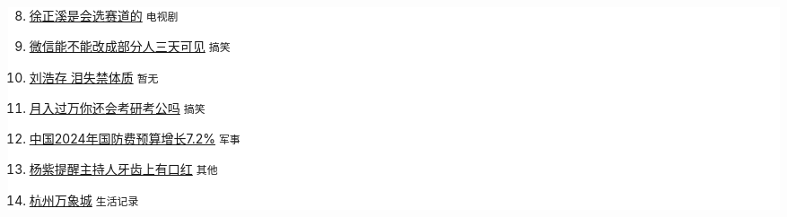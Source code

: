 8. [徐正溪是会选赛道的](https://m.weibo.cn/search?containerid=100103type%3D1%26t%3D10%26q%3D%23%E5%BE%90%E6%AD%A3%E6%BA%AA%E6%98%AF%E4%BC%9A%E9%80%89%E8%B5%9B%E9%81%93%E7%9A%84%23&stream_entry_id=31&isnewpage=1&extparam=seat%3D1%26cate%3D5001%26q%3D%2523%25E5%25BE%2590%25E6%25AD%25A3%25E6%25BA%25AA%25E6%2598%25AF%25E4%25BC%259A%25E9%2580%2589%25E8%25B5%259B%25E9%2581%2593%25E7%259A%2584%2523%26band_rank%3D7%26adid%3D226583%26is_ad_pos%3D1%26dgr%3D0%26pos%3D6%26lcate%3D5001%26c_type%3D31%26filter_type%3Drealtimehot%26stream_entry_id%3D31%26display_time%3D1709993382%26pre_seqid%3D1709993382658016303113) `电视剧` 

9. [微信能不能改成部分人三天可见](https://m.weibo.cn/search?containerid=100103type%3D1%26t%3D10%26q%3D%23%E5%BE%AE%E4%BF%A1%E8%83%BD%E4%B8%8D%E8%83%BD%E6%94%B9%E6%88%90%E9%83%A8%E5%88%86%E4%BA%BA%E4%B8%89%E5%A4%A9%E5%8F%AF%E8%A7%81%23&stream_entry_id=31&isnewpage=1&extparam=seat%3D1%26cate%3D5001%26q%3D%2523%25E5%25BE%25AE%25E4%25BF%25A1%25E8%2583%25BD%25E4%25B8%258D%25E8%2583%25BD%25E6%2594%25B9%25E6%2588%2590%25E9%2583%25A8%25E5%2588%2586%25E4%25BA%25BA%25E4%25B8%2589%25E5%25A4%25A9%25E5%258F%25AF%25E8%25A7%2581%2523%26band_rank%3D7%26flag%3D2%26dgr%3D0%26stream_entry_id%3D31%26realpos%3D7%26pos%3D7%26c_type%3D31%26filter_type%3Drealtimehot%26lcate%3D5001%26display_time%3D1709993382%26pre_seqid%3D1709993382658016303113) `搞笑` 

10. [刘浩存 泪失禁体质](https://m.weibo.cn/search?containerid=100103type%3D1%26t%3D10%26q%3D%E5%88%98%E6%B5%A9%E5%AD%98+%E6%B3%AA%E5%A4%B1%E7%A6%81%E4%BD%93%E8%B4%A8&stream_entry_id=31&isnewpage=1&extparam=seat%3D1%26cate%3D5001%26q%3D%25E5%2588%2598%25E6%25B5%25A9%25E5%25AD%2598%2520%25E6%25B3%25AA%25E5%25A4%25B1%25E7%25A6%2581%25E4%25BD%2593%25E8%25B4%25A8%26band_rank%3D8%26flag%3D1%26dgr%3D0%26stream_entry_id%3D31%26realpos%3D8%26pos%3D8%26c_type%3D31%26filter_type%3Drealtimehot%26lcate%3D5001%26display_time%3D1709993382%26pre_seqid%3D1709993382658016303113) `暂无` 

11. [月入过万你还会考研考公吗](https://m.weibo.cn/search?containerid=100103type%3D1%26t%3D10%26q%3D%23%E6%9C%88%E5%85%A5%E8%BF%87%E4%B8%87%E4%BD%A0%E8%BF%98%E4%BC%9A%E8%80%83%E7%A0%94%E8%80%83%E5%85%AC%E5%90%97%23&stream_entry_id=31&isnewpage=1&extparam=seat%3D1%26cate%3D5001%26q%3D%2523%25E6%259C%2588%25E5%2585%25A5%25E8%25BF%2587%25E4%25B8%2587%25E4%25BD%25A0%25E8%25BF%2598%25E4%25BC%259A%25E8%2580%2583%25E7%25A0%2594%25E8%2580%2583%25E5%2585%25AC%25E5%2590%2597%2523%26band_rank%3D9%26flag%3D0%26dgr%3D0%26stream_entry_id%3D31%26realpos%3D9%26pos%3D9%26c_type%3D31%26filter_type%3Drealtimehot%26lcate%3D5001%26display_time%3D1709993382%26pre_seqid%3D1709993382658016303113) `搞笑` 

12. [中国2024年国防费预算增长7.2%](https://m.weibo.cn/search?containerid=100103type%3D1%26t%3D10%26q%3D%23%E4%B8%AD%E5%9B%BD2024%E5%B9%B4%E5%9B%BD%E9%98%B2%E8%B4%B9%E9%A2%84%E7%AE%97%E5%A2%9E%E9%95%BF7.2%25%23&stream_entry_id=31&isnewpage=1&extparam=seat%3D1%26cate%3D5001%26q%3D%2523%25E4%25B8%25AD%25E5%259B%25BD2024%25E5%25B9%25B4%25E5%259B%25BD%25E9%2598%25B2%25E8%25B4%25B9%25E9%25A2%2584%25E7%25AE%2597%25E5%25A2%259E%25E9%2595%25BF7.2%2525%2523%26band_rank%3D10%26flag%3D1%26dgr%3D0%26stream_entry_id%3D31%26realpos%3D10%26pos%3D10%26c_type%3D31%26filter_type%3Drealtimehot%26lcate%3D5001%26display_time%3D1709993382%26pre_seqid%3D1709993382658016303113) `军事` 

13. [杨紫提醒主持人牙齿上有口红](https://m.weibo.cn/search?containerid=100103type%3D1%26t%3D10%26q%3D%23%E6%9D%A8%E7%B4%AB%E6%8F%90%E9%86%92%E4%B8%BB%E6%8C%81%E4%BA%BA%E7%89%99%E9%BD%BF%E4%B8%8A%E6%9C%89%E5%8F%A3%E7%BA%A2%23&stream_entry_id=31&isnewpage=1&extparam=seat%3D1%26cate%3D5001%26q%3D%2523%25E6%259D%25A8%25E7%25B4%25AB%25E6%258F%2590%25E9%2586%2592%25E4%25B8%25BB%25E6%258C%2581%25E4%25BA%25BA%25E7%2589%2599%25E9%25BD%25BF%25E4%25B8%258A%25E6%259C%2589%25E5%258F%25A3%25E7%25BA%25A2%2523%26band_rank%3D11%26flag%3D1%26dgr%3D0%26stream_entry_id%3D31%26realpos%3D11%26pos%3D11%26c_type%3D31%26filter_type%3Drealtimehot%26lcate%3D5001%26display_time%3D1709993382%26pre_seqid%3D1709993382658016303113) `其他` 

14. [杭州万象城](https://m.weibo.cn/search?containerid=100103type%3D1%26t%3D10%26q%3D%23%E6%9D%AD%E5%B7%9E%E4%B8%87%E8%B1%A1%E5%9F%8E%23&stream_entry_id=31&isnewpage=1&extparam=seat%3D1%26cate%3D5001%26q%3D%2523%25E6%259D%25AD%25E5%25B7%259E%25E4%25B8%2587%25E8%25B1%25A1%25E5%259F%258E%2523%26band_rank%3D12%26flag%3D2%26dgr%3D0%26stream_entry_id%3D31%26realpos%3D12%26pos%3D12%26c_type%3D31%26filter_type%3Drealtimehot%26lcate%3D5001%26display_time%3D1709993382%26pre_seqid%3D1709993382658016303113) `生活记录` 
